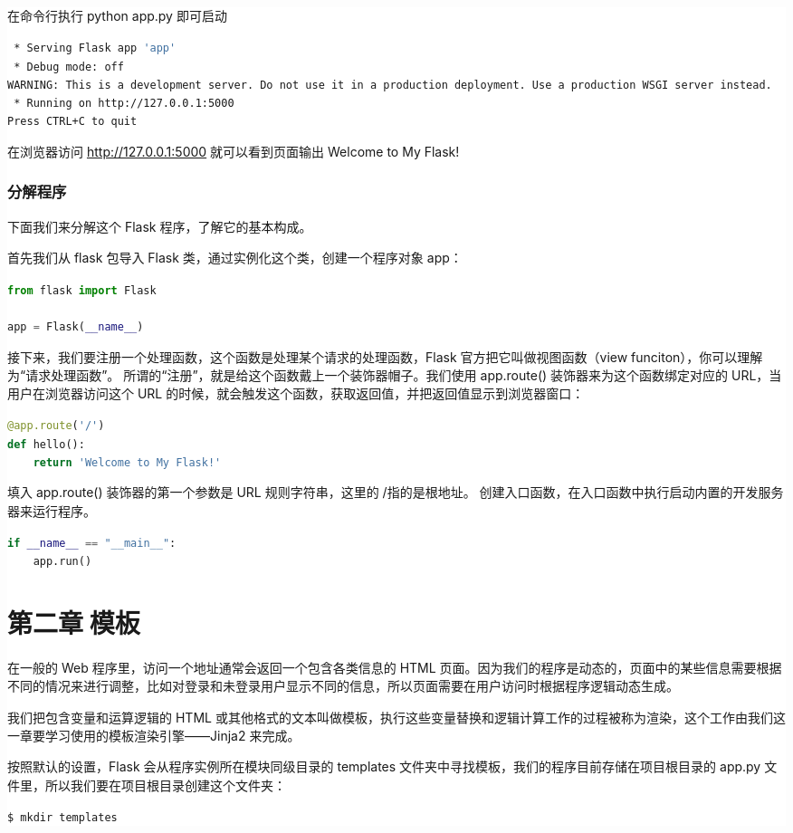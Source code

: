 在命令行执行 python app.py 即可启动

```bash
 * Serving Flask app 'app'
 * Debug mode: off
WARNING: This is a development server. Do not use it in a production deployment. Use a production WSGI server instead.
 * Running on http://127.0.0.1:5000
Press CTRL+C to quit
```

在浏览器访问 http://127.0.0.1:5000 就可以看到页面输出 Welcome to My Flask!

### 分解程序

下面我们来分解这个 Flask 程序，了解它的基本构成。

首先我们从 flask 包导入 Flask 类，通过实例化这个类，创建一个程序对象 app：

```python
from flask import Flask

app = Flask(__name__)
```

接下来，我们要注册一个处理函数，这个函数是处理某个请求的处理函数，Flask 官方把它叫做视图函数（view funciton），你可以理解为“请求处理函数”。
所谓的“注册”，就是给这个函数戴上一个装饰器帽子。我们使用 app.route() 装饰器来为这个函数绑定对应的 URL，当用户在浏览器访问这个
URL 的时候，就会触发这个函数，获取返回值，并把返回值显示到浏览器窗口：

```python
@app.route('/')
def hello():
    return 'Welcome to My Flask!'
```

填入 app.route() 装饰器的第一个参数是 URL 规则字符串，这里的 /指的是根地址。
创建入口函数，在入口函数中执行启动内置的开发服务器来运行程序。

```python
if __name__ == "__main__":
    app.run()
```

# 第二章 模板

在一般的 Web 程序里，访问一个地址通常会返回一个包含各类信息的 HTML
页面。因为我们的程序是动态的，页面中的某些信息需要根据不同的情况来进行调整，比如对登录和未登录用户显示不同的信息，所以页面需要在用户访问时根据程序逻辑动态生成。

我们把包含变量和运算逻辑的 HTML 或其他格式的文本叫做模板，执行这些变量替换和逻辑计算工作的过程被称为渲染，这个工作由我们这一章要学习使用的模板渲染引擎——Jinja2
来完成。

按照默认的设置，Flask 会从程序实例所在模块同级目录的 templates 文件夹中寻找模板，我们的程序目前存储在项目根目录的 app.py
文件里，所以我们要在项目根目录创建这个文件夹：

```bash
$ mkdir templates
```
